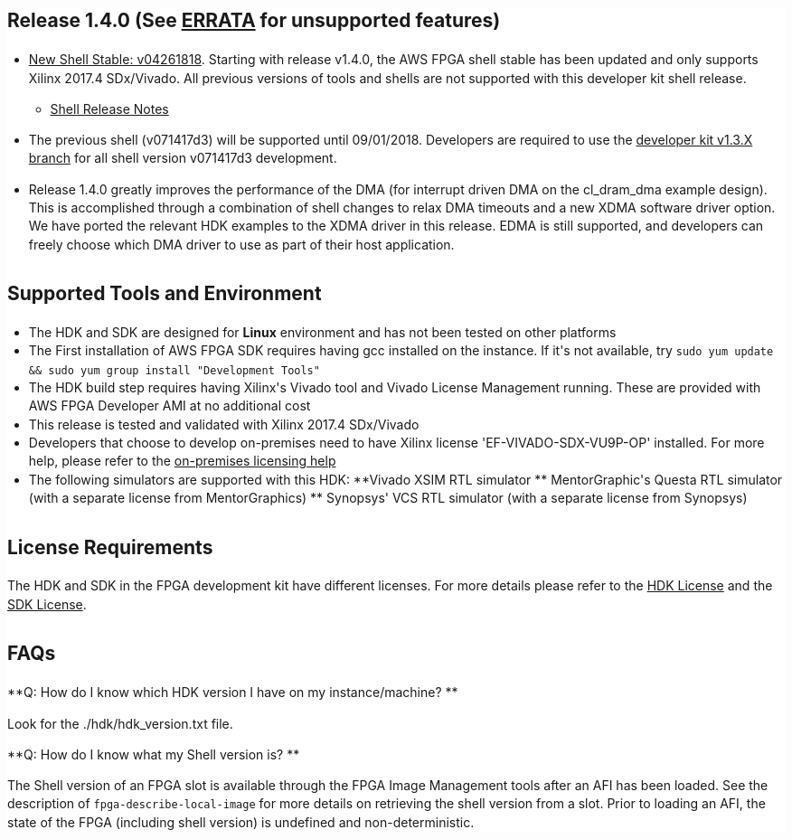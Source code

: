   
## Release 1.4.0 (See [ERRATA](./ERRATA.md) for unsupported features)
* [New Shell Stable: v04261818](./hdk/common/shell_stable).  Starting with release v1.4.0, the AWS FPGA shell stable has been updated and only supports Xilinx 2017.4 SDx/Vivado.  All previous versions of tools and shells are not supported with this developer kit shell release. 
  * [Shell Release Notes](./hdk/docs/AWS_Shell_RELEASE_NOTES.md) 

* The previous shell (v071417d3) will be supported until 09/01/2018.  Developers are required to use the [developer kit v1.3.X branch](https://github.com/aws/aws-fpga/tree/REL_v1_3_8) for all shell version v071417d3 development.  

* Release 1.4.0 greatly improves the performance of the DMA (for interrupt driven DMA on the cl\_dram\_dma example design). This is accomplished through a combination of shell changes to relax DMA timeouts and a new XDMA software driver option.  We have ported the relevant HDK examples to the XDMA driver in this release. EDMA is still supported, and developers can freely choose which DMA driver to use as part of their host application.


## Supported Tools and Environment

* The HDK and SDK are designed for **Linux** environment and has not been tested on other platforms
* The First installation of AWS FPGA SDK requires having gcc installed on the instance. If it's not available, try `sudo yum update && sudo yum group install "Development Tools"`
* The HDK build step requires having Xilinx's Vivado tool and Vivado License Management running.  These are provided with AWS FPGA Developer AMI at no additional cost
* This release is tested and validated with Xilinx 2017.4 SDx/Vivado
* Developers that choose to develop on-premises need to have Xilinx license 'EF-VIVADO-SDX-VU9P-OP' installed. For more help, please refer to the [on-premises licensing help](./hdk/docs/on_premise_licensing_help.md)
* The following simulators are supported with this HDK:
**Vivado XSIM RTL simulator
** MentorGraphic's Questa RTL simulator (with a separate license from MentorGraphics)
** Synopsys' VCS RTL simulator (with a separate license from Synopsys)

## License Requirements

The HDK and SDK in the FPGA development kit have different licenses. For more details please refer to the [HDK License](./hdk/LICENSE.txt) and the [SDK License](./sdk/LICENSE.txt).

## FAQs
 
**Q: How do I know which HDK version I have on my instance/machine? **

Look for the ./hdk/hdk_version.txt file.

**Q: How do I know what my Shell version is? **

The Shell version of an FPGA slot is available through the FPGA Image Management tools after an AFI has been loaded.  See the description of `fpga-describe-local-image` for more details on retrieving the shell version from a slot.  Prior to loading an AFI, the state of the FPGA (including shell version) is undefined and non-deterministic.  
